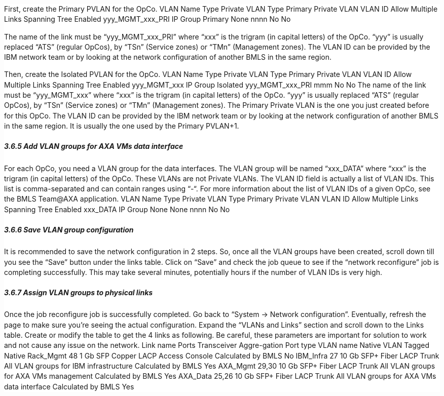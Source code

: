 First, create the Primary PVLAN for the OpCo.
VLAN Name	Type	Private VLAN Type	Primary Private VLAN	VLAN ID	Allow Multiple Links	Spanning Tree Enabled
yyy_MGMT_xxx_PRI	IP Group	Primary	None	nnnn	No	No

The name of the link must be “yyy_MGMT_xxx_PRI” where “xxx” is the trigram (in capital letters) of the OpCo. “yyy” is usually replaced “ATS” (regular OpCos), by “TSn” (Service zones) or “TMn” (Management zones). The VLAN ID can be provided by the IBM network team or by looking at the network configuration of another BMLS in the same region.
 

Then, create the Isolated PVLAN for the OpCo.
VLAN Name	Type	Private VLAN Type	Primary Private VLAN	VLAN ID	Allow Multiple Links	Spanning Tree Enabled
yyy_MGMT_xxx	IP Group	Isolated	yyy_MGMT_xxx_PRI	mmm	No	No
The name of the link must be “yyy_MGMT_xxx” where “xxx” is the trigram (in capital letters) of the OpCo. “yyy” is usually replaced “ATS” (regular OpCos), by “TSn” (Service zones) or “TMn” (Management zones). The Primary Private VLAN is the one you just created before for this OpCo. The VLAN ID can be provided by the IBM network team or by looking at the network configuration of another BMLS in the same region. It is usually the one used by the Primary PVLAN+1.
  
##### 3.6.5	Add VLAN groups for AXA VMs data interface
For each OpCo, you need a VLAN group for the data interfaces. The VLAN group will be named “xxx_DATA” where “xxx” is the trigram (in capital letters) of the OpCo.
These VLANs are not Private VLANs.
The VLAN ID field is actually a list of VLAN IDs. This list is comma-separated and can contain ranges using “-“. For more information about the list of VLAN IDs of a given OpCo, see the BMLS Team@AXA application.
VLAN Name	Type	Private VLAN Type	Primary Private VLAN	VLAN ID	Allow Multiple Links	Spanning Tree Enabled
xxx_DATA	IP Group	None	None	nnnn	No	No

##### 3.6.6	Save VLAN group configuration
It is recommended to save the network configuration in 2 steps. So, once all the VLAN groups have been created, scroll down till you see the “Save” button under the links table. Click on “Save” and check the job queue to see if the “network reconfigure” job is completing successfully. This may take several minutes, potentially hours if the number of VLAN IDs is very high.

##### 3.6.7	Assign VLAN groups to physical links
Once the job reconfigure job is successfully completed. Go back to “System -> Network configuration”. Eventually, refresh the page to make sure you’re seeing the actual configuration.
Expand the “VLANs and Links” section and scroll down to the Links table.
Create or modify the table to get the 4 links as following. Be careful, these parameters are important for solution to work and not cause any issue on the network.
Link name	Ports	Transceiver	Aggre-gation	Port type	VLAN name	Native VLAN	Tagged Native
Rack_Mgmt	48	1 Gb SFP Copper	LACP	Access	Console	Calculated by BMLS	No
IBM_Infra	27 	10 Gb SFP+ Fiber	LACP	Trunk	All VLAN groups for IBM infrastructure	Calculated by BMLS	Yes
AXA_Mgmt	29,30 	10 Gb SFP+ Fiber	LACP	Trunk	All VLAN groups for AXA VMs management	Calculated by BMLS	Yes
AXA_Data	25,26 	10 Gb SFP+ Fiber	LACP	Trunk	All VLAN groups for AXA VMs data interface	Calculated by BMLS	Yes
